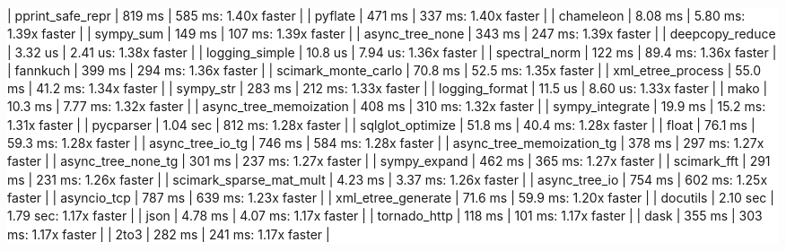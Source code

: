 | pprint_safe_repr           | 819 ms                                                          | 585 ms: 1.40x faster                                                            |
| pyflate                    | 471 ms                                                          | 337 ms: 1.40x faster                                                            |
| chameleon                  | 8.08 ms                                                         | 5.80 ms: 1.39x faster                                                           |
| sympy_sum                  | 149 ms                                                          | 107 ms: 1.39x faster                                                            |
| async_tree_none            | 343 ms                                                          | 247 ms: 1.39x faster                                                            |
| deepcopy_reduce            | 3.32 us                                                         | 2.41 us: 1.38x faster                                                           |
| logging_simple             | 10.8 us                                                         | 7.94 us: 1.36x faster                                                           |
| spectral_norm              | 122 ms                                                          | 89.4 ms: 1.36x faster                                                           |
| fannkuch                   | 399 ms                                                          | 294 ms: 1.36x faster                                                            |
| scimark_monte_carlo        | 70.8 ms                                                         | 52.5 ms: 1.35x faster                                                           |
| xml_etree_process          | 55.0 ms                                                         | 41.2 ms: 1.34x faster                                                           |
| sympy_str                  | 283 ms                                                          | 212 ms: 1.33x faster                                                            |
| logging_format             | 11.5 us                                                         | 8.60 us: 1.33x faster                                                           |
| mako                       | 10.3 ms                                                         | 7.77 ms: 1.32x faster                                                           |
| async_tree_memoization     | 408 ms                                                          | 310 ms: 1.32x faster                                                            |
| sympy_integrate            | 19.9 ms                                                         | 15.2 ms: 1.31x faster                                                           |
| pycparser                  | 1.04 sec                                                        | 812 ms: 1.28x faster                                                            |
| sqlglot_optimize           | 51.8 ms                                                         | 40.4 ms: 1.28x faster                                                           |
| float                      | 76.1 ms                                                         | 59.3 ms: 1.28x faster                                                           |
| async_tree_io_tg           | 746 ms                                                          | 584 ms: 1.28x faster                                                            |
| async_tree_memoization_tg  | 378 ms                                                          | 297 ms: 1.27x faster                                                            |
| async_tree_none_tg         | 301 ms                                                          | 237 ms: 1.27x faster                                                            |
| sympy_expand               | 462 ms                                                          | 365 ms: 1.27x faster                                                            |
| scimark_fft                | 291 ms                                                          | 231 ms: 1.26x faster                                                            |
| scimark_sparse_mat_mult    | 4.23 ms                                                         | 3.37 ms: 1.26x faster                                                           |
| async_tree_io              | 754 ms                                                          | 602 ms: 1.25x faster                                                            |
| asyncio_tcp                | 787 ms                                                          | 639 ms: 1.23x faster                                                            |
| xml_etree_generate         | 71.6 ms                                                         | 59.9 ms: 1.20x faster                                                           |
| docutils                   | 2.10 sec                                                        | 1.79 sec: 1.17x faster                                                          |
| json                       | 4.78 ms                                                         | 4.07 ms: 1.17x faster                                                           |
| tornado_http               | 118 ms                                                          | 101 ms: 1.17x faster                                                            |
| dask                       | 355 ms                                                          | 303 ms: 1.17x faster                                                            |
| 2to3                       | 282 ms                                                          | 241 ms: 1.17x faster                                                            |